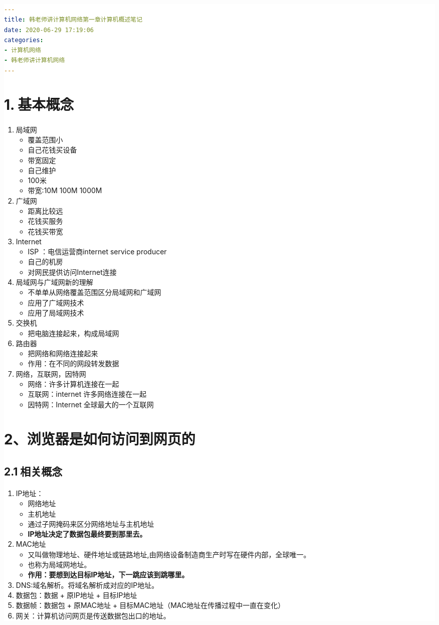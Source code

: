 ```yaml
---
title: 韩老师讲计算机网络第一章计算机概述笔记
date: 2020-06-29 17:19:06
categories: 
- 计算机网络
- 韩老师讲计算机网络
---
```






# 1. 基本概念

1. 局域网
   - 覆盖范围小 
   - 自己花钱买设备 
   - 带宽固定 
   - 自己维护 
   - 100米 
   - 带宽:10M 100M 1000M
2. 广域网
   - 距离比较远 
   - 花钱买服务  
   - 花钱买带宽
3. Internet
   - ISP ：电信运营商internet service producer
   - 自己的机房 
   - 对网民提供访问Internet连接
4. 局域网与广域网新的理解
   - 不单单从网络覆盖范围区分局域网和广域网
   - 应用了广域网技术
   - 应用了局域网技术
5. 交换机
   - 把电脑连接起来，构成局域网
6. 路由器
   - 把网络和网络连接起来
   - 作用：在不同的网段转发数据
7. 网络，互联网，因特网
   - 网络：许多计算机连接在一起
   - 互联网：internet 许多网络连接在一起
   - 因特网：Internet 全球最大的一个互联网

# 2、浏览器是如何访问到网页的

## 2.1 相关概念

1. IP地址：
   - 网络地址
   - 主机地址
   - 通过子网掩码来区分网络地址与主机地址
   - **IP地址决定了数据包最终要到那里去。**
2. MAC地址
   - 又叫做物理地址、硬件地址或链路地址,由网络设备制造商生产时写在硬件内部，全球唯一。
   - 也称为局域网地址。
   - **作用：要想到达目标IP地址，下一跳应该到跳哪里。**
3. DNS:域名解析。将域名解析成对应的IP地址。
4. 数据包：数据 + 原IP地址 + 目标IP地址
5. 数据帧：数据包 + 原MAC地址 + 目标MAC地址（MAC地址在传播过程中一直在变化）
6. 网关：计算机访问网页是传送数据包出口的地址。
